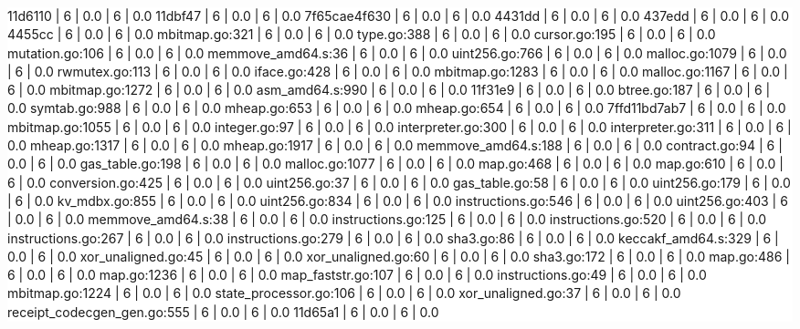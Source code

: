 11d6110                                          |      6 |   0.0 |   6 |   0.0
11dbf47                                          |      6 |   0.0 |   6 |   0.0
7f65cae4f630                                     |      6 |   0.0 |   6 |   0.0
4431dd                                           |      6 |   0.0 |   6 |   0.0
437edd                                           |      6 |   0.0 |   6 |   0.0
4455cc                                           |      6 |   0.0 |   6 |   0.0
mbitmap.go:321                                   |      6 |   0.0 |   6 |   0.0
type.go:388                                      |      6 |   0.0 |   6 |   0.0
cursor.go:195                                    |      6 |   0.0 |   6 |   0.0
mutation.go:106                                  |      6 |   0.0 |   6 |   0.0
memmove_amd64.s:36                               |      6 |   0.0 |   6 |   0.0
uint256.go:766                                   |      6 |   0.0 |   6 |   0.0
malloc.go:1079                                   |      6 |   0.0 |   6 |   0.0
rwmutex.go:113                                   |      6 |   0.0 |   6 |   0.0
iface.go:428                                     |      6 |   0.0 |   6 |   0.0
mbitmap.go:1283                                  |      6 |   0.0 |   6 |   0.0
malloc.go:1167                                   |      6 |   0.0 |   6 |   0.0
mbitmap.go:1272                                  |      6 |   0.0 |   6 |   0.0
asm_amd64.s:990                                  |      6 |   0.0 |   6 |   0.0
11f31e9                                          |      6 |   0.0 |   6 |   0.0
btree.go:187                                     |      6 |   0.0 |   6 |   0.0
symtab.go:988                                    |      6 |   0.0 |   6 |   0.0
mheap.go:653                                     |      6 |   0.0 |   6 |   0.0
mheap.go:654                                     |      6 |   0.0 |   6 |   0.0
7ffd11bd7ab7                                     |      6 |   0.0 |   6 |   0.0
mbitmap.go:1055                                  |      6 |   0.0 |   6 |   0.0
integer.go:97                                    |      6 |   0.0 |   6 |   0.0
interpreter.go:300                               |      6 |   0.0 |   6 |   0.0
interpreter.go:311                               |      6 |   0.0 |   6 |   0.0
mheap.go:1317                                    |      6 |   0.0 |   6 |   0.0
mheap.go:1917                                    |      6 |   0.0 |   6 |   0.0
memmove_amd64.s:188                              |      6 |   0.0 |   6 |   0.0
contract.go:94                                   |      6 |   0.0 |   6 |   0.0
gas_table.go:198                                 |      6 |   0.0 |   6 |   0.0
malloc.go:1077                                   |      6 |   0.0 |   6 |   0.0
map.go:468                                       |      6 |   0.0 |   6 |   0.0
map.go:610                                       |      6 |   0.0 |   6 |   0.0
conversion.go:425                                |      6 |   0.0 |   6 |   0.0
uint256.go:37                                    |      6 |   0.0 |   6 |   0.0
gas_table.go:58                                  |      6 |   0.0 |   6 |   0.0
uint256.go:179                                   |      6 |   0.0 |   6 |   0.0
kv_mdbx.go:855                                   |      6 |   0.0 |   6 |   0.0
uint256.go:834                                   |      6 |   0.0 |   6 |   0.0
instructions.go:546                              |      6 |   0.0 |   6 |   0.0
uint256.go:403                                   |      6 |   0.0 |   6 |   0.0
memmove_amd64.s:38                               |      6 |   0.0 |   6 |   0.0
instructions.go:125                              |      6 |   0.0 |   6 |   0.0
instructions.go:520                              |      6 |   0.0 |   6 |   0.0
instructions.go:267                              |      6 |   0.0 |   6 |   0.0
instructions.go:279                              |      6 |   0.0 |   6 |   0.0
sha3.go:86                                       |      6 |   0.0 |   6 |   0.0
keccakf_amd64.s:329                              |      6 |   0.0 |   6 |   0.0
xor_unaligned.go:45                              |      6 |   0.0 |   6 |   0.0
xor_unaligned.go:60                              |      6 |   0.0 |   6 |   0.0
sha3.go:172                                      |      6 |   0.0 |   6 |   0.0
map.go:486                                       |      6 |   0.0 |   6 |   0.0
map.go:1236                                      |      6 |   0.0 |   6 |   0.0
map_faststr.go:107                               |      6 |   0.0 |   6 |   0.0
instructions.go:49                               |      6 |   0.0 |   6 |   0.0
mbitmap.go:1224                                  |      6 |   0.0 |   6 |   0.0
state_processor.go:106                           |      6 |   0.0 |   6 |   0.0
xor_unaligned.go:37                              |      6 |   0.0 |   6 |   0.0
receipt_codecgen_gen.go:555                      |      6 |   0.0 |   6 |   0.0
11d65a1                                          |      6 |   0.0 |   6 |   0.0